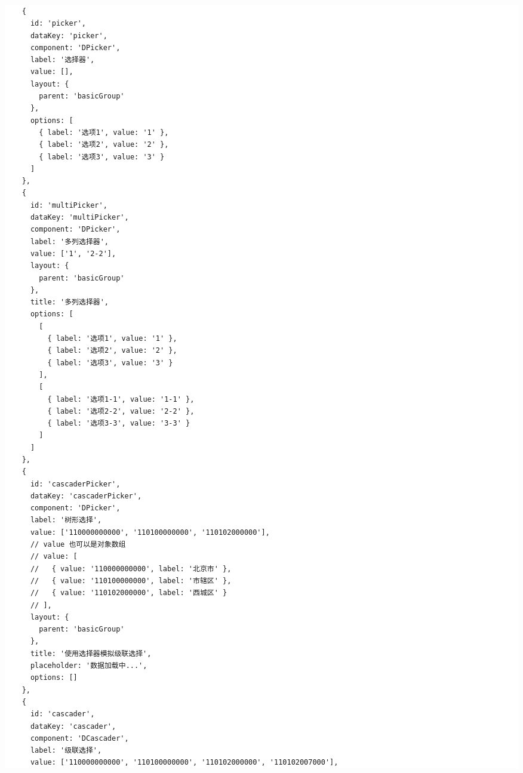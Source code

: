 ```vue client=Mobile title=移动端所有组件 playground=Form
    {
      id: 'picker',
      dataKey: 'picker',
      component: 'DPicker',
      label: '选择器',
      value: [],
      layout: {
        parent: 'basicGroup'
      },
      options: [
        { label: '选项1', value: '1' },
        { label: '选项2', value: '2' },
        { label: '选项3', value: '3' }
      ]
    },
    {
      id: 'multiPicker',
      dataKey: 'multiPicker',
      component: 'DPicker',
      label: '多列选择器',
      value: ['1', '2-2'],
      layout: {
        parent: 'basicGroup'
      },
      title: '多列选择器',
      options: [
        [
          { label: '选项1', value: '1' },
          { label: '选项2', value: '2' },
          { label: '选项3', value: '3' }
        ],
        [
          { label: '选项1-1', value: '1-1' },
          { label: '选项2-2', value: '2-2' },
          { label: '选项3-3', value: '3-3' }
        ]
      ]
    },
    {
      id: 'cascaderPicker',
      dataKey: 'cascaderPicker',
      component: 'DPicker',
      label: '树形选择',
      value: ['110000000000', '110100000000', '110102000000'],
      // value 也可以是对象数组
      // value: [
      //   { value: '110000000000', label: '北京市' },
      //   { value: '110100000000', label: '市辖区' },
      //   { value: '110102000000', label: '西城区' }
      // ],
      layout: {
        parent: 'basicGroup'
      },
      title: '使用选择器模拟级联选择',
      placeholder: '数据加载中...',
      options: []
    },
    {
      id: 'cascader',
      dataKey: 'cascader',
      component: 'DCascader',
      label: '级联选择',
      value: ['110000000000', '110100000000', '110102000000', '110102007000'],
```

  [key: string]: any